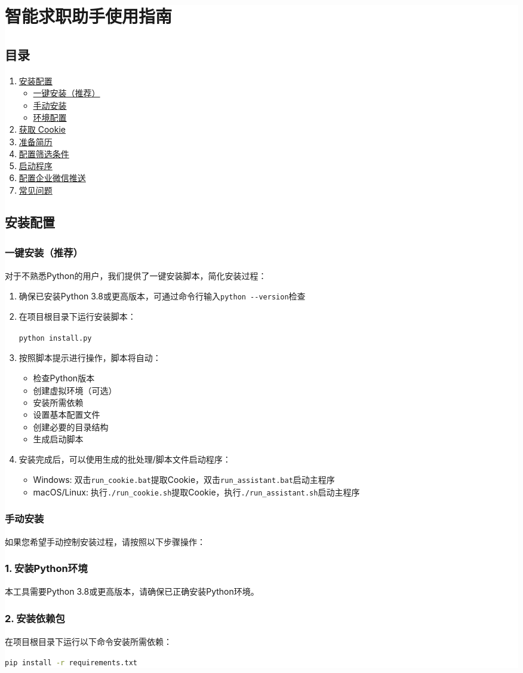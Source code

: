 # 智能求职助手使用指南

## 目录

1. [安装配置](#安装配置)
   - [一键安装（推荐）](#一键安装推荐)
   - [手动安装](#手动安装)
   - [环境配置](#环境配置)
2. [获取 Cookie](#获取Cookie)
3. [准备简历](#准备简历)
4. [配置筛选条件](#配置筛选条件)
5. [启动程序](#启动程序)
6. [配置企业微信推送](#配置企业微信推送)
7. [常见问题](#常见问题)

## 安装配置

### 一键安装（推荐）

对于不熟悉Python的用户，我们提供了一键安装脚本，简化安装过程：

1. 确保已安装Python 3.8或更高版本，可通过命令行输入`python --version`检查
2. 在项目根目录下运行安装脚本：
   ```
   python install.py
   ```
3. 按照脚本提示进行操作，脚本将自动：
   - 检查Python版本
   - 创建虚拟环境（可选）
   - 安装所需依赖
   - 设置基本配置文件
   - 创建必要的目录结构
   - 生成启动脚本

4. 安装完成后，可以使用生成的批处理/脚本文件启动程序：
   - Windows: 双击`run_cookie.bat`提取Cookie，双击`run_assistant.bat`启动主程序
   - macOS/Linux: 执行`./run_cookie.sh`提取Cookie，执行`./run_assistant.sh`启动主程序

### 手动安装

如果您希望手动控制安装过程，请按照以下步骤操作：

### 1. 安装Python环境

本工具需要Python 3.8或更高版本，请确保已正确安装Python环境。

### 2. 安装依赖包

在项目根目录下运行以下命令安装所需依赖：

```bash
pip install -r requirements.txt
```
